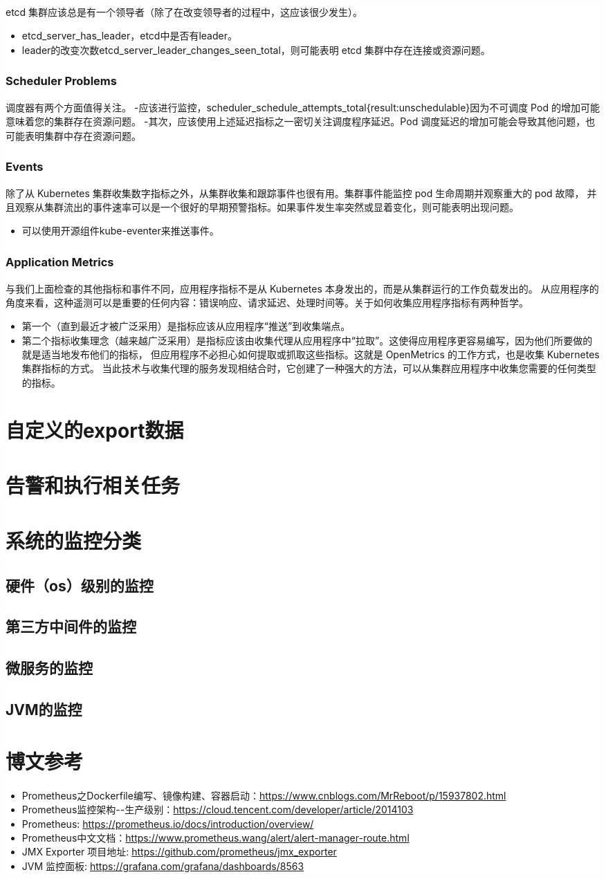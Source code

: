etcd 集群应该总是有一个领导者（除了在改变领导者的过程中，这应该很少发生）。
- etcd_server_has_leader，etcd中是否有leader。
- leader的改变次数etcd_server_leader_changes_seen_total，则可能表明 etcd 集群中存在连接或资源问题。

### Scheduler Problems

调度器有两个方面值得关注。
-应该进行监控，scheduler_schedule_attempts_total{result:unschedulable}因为不可调度 Pod 的增加可能意味着您的集群存在资源问题。
-其次，应该使用上述延迟指标之一密切关注调度程序延迟。Pod 调度延迟的增加可能会导致其他问题，也可能表明集群中存在资源问题。

### Events

除了从 Kubernetes 集群收集数字指标之外，从集群收集和跟踪事件也很有用。集群事件能监控 pod 生命周期并观察重大的 pod 故障，
并且观察从集群流出的事件速率可以是一个很好的早期预警指标。如果事件发生率突然或显着变化，则可能表明出现问题。
- 可以使用开源组件kube-eventer来推送事件。

### Application Metrics

与我们上面检查的其他指标和事件不同，应用程序指标不是从 Kubernetes 本身发出的，而是从集群运行的工作负载发出的。
从应用程序的角度来看，这种遥测可以是重要的任何内容：错误响应、请求延迟、处理时间等。关于如何收集应用程序指标有两种哲学。

- 第一个（直到最近才被广泛采用）是指标应该从应用程序“推送”到收集端点。
- 第二个指标收集理念（越来越广泛采用）是指标应该由收集代理从应用程序中“拉取”。这使得应用程序更容易编写，因为他们所要做的就是适当地发布他们的指标，
  但应用程序不必担心如何提取或抓取这些指标。这就是 OpenMetrics 的工作方式，也是收集 Kubernetes 集群指标的方式。
  当此技术与收集代理的服务发现相结合时，它创建了一种强大的方法，可以从集群应用程序中收集您需要的任何类型的指标。

# 自定义的export数据


# 告警和执行相关任务

# 系统的监控分类

## 硬件（os）级别的监控


## 第三方中间件的监控


## 微服务的监控


## JVM的监控

# 博文参考

- Prometheus之Dockerfile编写、镜像构建、容器启动：https://www.cnblogs.com/MrReboot/p/15937802.html
- Prometheus监控架构--生产级别：https://cloud.tencent.com/developer/article/2014103
- Prometheus: https://prometheus.io/docs/introduction/overview/
- Prometheus中文文档：https://www.prometheus.wang/alert/alert-manager-route.html
- JMX Exporter 项目地址: https://github.com/prometheus/jmx_exporter
- JVM 监控面板: https://grafana.com/grafana/dashboards/8563

